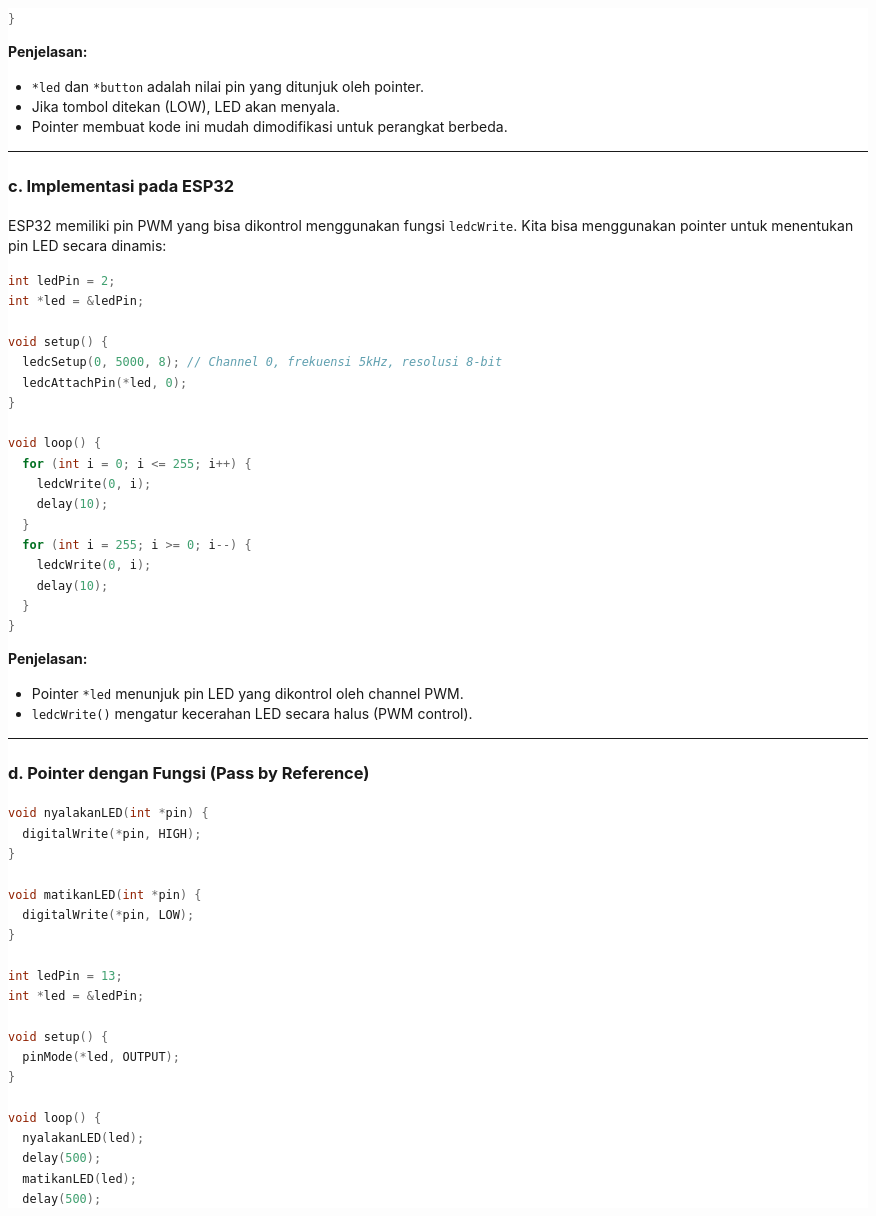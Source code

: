 ```cpp
}
```

**Penjelasan:**

* `*led` dan `*button` adalah nilai pin yang ditunjuk oleh pointer.
* Jika tombol ditekan (LOW), LED akan menyala.
* Pointer membuat kode ini mudah dimodifikasi untuk perangkat berbeda.

---

### c. Implementasi pada ESP32

ESP32 memiliki pin PWM yang bisa dikontrol menggunakan fungsi `ledcWrite`.
Kita bisa menggunakan pointer untuk menentukan pin LED secara dinamis:

```cpp
int ledPin = 2;
int *led = &ledPin;

void setup() {
  ledcSetup(0, 5000, 8); // Channel 0, frekuensi 5kHz, resolusi 8-bit
  ledcAttachPin(*led, 0);
}

void loop() {
  for (int i = 0; i <= 255; i++) {
    ledcWrite(0, i);
    delay(10);
  }
  for (int i = 255; i >= 0; i--) {
    ledcWrite(0, i);
    delay(10);
  }
}
```

**Penjelasan:**

* Pointer `*led` menunjuk pin LED yang dikontrol oleh channel PWM.
* `ledcWrite()` mengatur kecerahan LED secara halus (PWM control).

---

### d. Pointer dengan Fungsi (Pass by Reference)

```cpp
void nyalakanLED(int *pin) {
  digitalWrite(*pin, HIGH);
}

void matikanLED(int *pin) {
  digitalWrite(*pin, LOW);
}

int ledPin = 13;
int *led = &ledPin;

void setup() {
  pinMode(*led, OUTPUT);
}

void loop() {
  nyalakanLED(led);
  delay(500);
  matikanLED(led);
  delay(500);
```